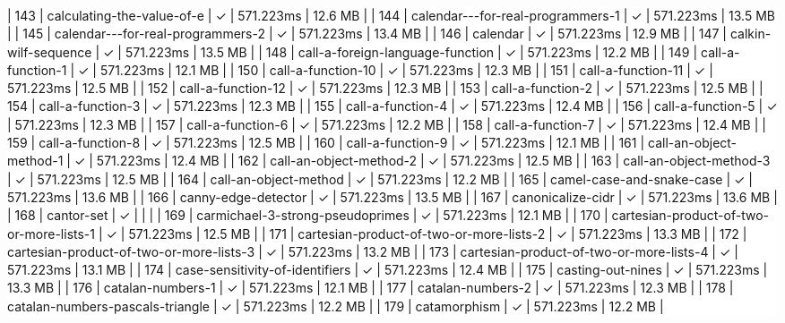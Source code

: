 | 143 | calculating-the-value-of-e | ✓ | 571.223ms | 12.6 MB |
| 144 | calendar---for-real-programmers-1 | ✓ | 571.223ms | 13.5 MB |
| 145 | calendar---for-real-programmers-2 | ✓ | 571.223ms | 13.4 MB |
| 146 | calendar | ✓ | 571.223ms | 12.9 MB |
| 147 | calkin-wilf-sequence | ✓ | 571.223ms | 13.5 MB |
| 148 | call-a-foreign-language-function | ✓ | 571.223ms | 12.2 MB |
| 149 | call-a-function-1 | ✓ | 571.223ms | 12.1 MB |
| 150 | call-a-function-10 | ✓ | 571.223ms | 12.3 MB |
| 151 | call-a-function-11 | ✓ | 571.223ms | 12.5 MB |
| 152 | call-a-function-12 | ✓ | 571.223ms | 12.3 MB |
| 153 | call-a-function-2 | ✓ | 571.223ms | 12.5 MB |
| 154 | call-a-function-3 | ✓ | 571.223ms | 12.3 MB |
| 155 | call-a-function-4 | ✓ | 571.223ms | 12.4 MB |
| 156 | call-a-function-5 | ✓ | 571.223ms | 12.3 MB |
| 157 | call-a-function-6 | ✓ | 571.223ms | 12.2 MB |
| 158 | call-a-function-7 | ✓ | 571.223ms | 12.4 MB |
| 159 | call-a-function-8 | ✓ | 571.223ms | 12.5 MB |
| 160 | call-a-function-9 | ✓ | 571.223ms | 12.1 MB |
| 161 | call-an-object-method-1 | ✓ | 571.223ms | 12.4 MB |
| 162 | call-an-object-method-2 | ✓ | 571.223ms | 12.5 MB |
| 163 | call-an-object-method-3 | ✓ | 571.223ms | 12.5 MB |
| 164 | call-an-object-method | ✓ | 571.223ms | 12.2 MB |
| 165 | camel-case-and-snake-case | ✓ | 571.223ms | 13.6 MB |
| 166 | canny-edge-detector | ✓ | 571.223ms | 13.5 MB |
| 167 | canonicalize-cidr | ✓ | 571.223ms | 13.6 MB |
| 168 | cantor-set | ✓ |  |  |
| 169 | carmichael-3-strong-pseudoprimes | ✓ | 571.223ms | 12.1 MB |
| 170 | cartesian-product-of-two-or-more-lists-1 | ✓ | 571.223ms | 12.5 MB |
| 171 | cartesian-product-of-two-or-more-lists-2 | ✓ | 571.223ms | 13.3 MB |
| 172 | cartesian-product-of-two-or-more-lists-3 | ✓ | 571.223ms | 13.2 MB |
| 173 | cartesian-product-of-two-or-more-lists-4 | ✓ | 571.223ms | 13.1 MB |
| 174 | case-sensitivity-of-identifiers | ✓ | 571.223ms | 12.4 MB |
| 175 | casting-out-nines | ✓ | 571.223ms | 13.3 MB |
| 176 | catalan-numbers-1 | ✓ | 571.223ms | 12.1 MB |
| 177 | catalan-numbers-2 | ✓ | 571.223ms | 12.3 MB |
| 178 | catalan-numbers-pascals-triangle | ✓ | 571.223ms | 12.2 MB |
| 179 | catamorphism | ✓ | 571.223ms | 12.2 MB |